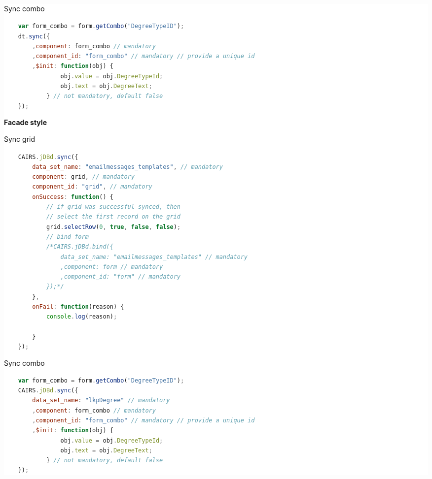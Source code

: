 Sync combo

```javascript
    var form_combo = form.getCombo("DegreeTypeID");
    dt.sync({
        ,component: form_combo // mandatory
        ,component_id: "form_combo" // mandatory // provide a unique id
        ,$init: function(obj) {
                obj.value = obj.DegreeTypeId;
                obj.text = obj.DegreeText;
            } // not mandatory, default false
    });
```


**Facade style**	

Sync grid

```javascript
    CAIRS.jDBd.sync({
        data_set_name: "emailmessages_templates", // mandatory
        component: grid, // mandatory
        component_id: "grid", // mandatory
        onSuccess: function() {
            // if grid was successful synced, then
            // select the first record on the grid
            grid.selectRow(0, true, false, false);
            // bind form
            /*CAIRS.jDBd.bind({
                data_set_name: "emailmessages_templates" // mandatory
                ,component: form // mandatory
                ,component_id: "form" // mandatory
            });*/
        },
        onFail: function(reason) {
            console.log(reason);

        }
    });
```

Sync combo

```javascript
    var form_combo = form.getCombo("DegreeTypeID");
    CAIRS.jDBd.sync({
        data_set_name: "lkpDegree" // mandatory
        ,component: form_combo // mandatory
        ,component_id: "form_combo" // mandatory // provide a unique id
        ,$init: function(obj) {
                obj.value = obj.DegreeTypeId;
                obj.text = obj.DegreeText;
            } // not mandatory, default false
    });
```
